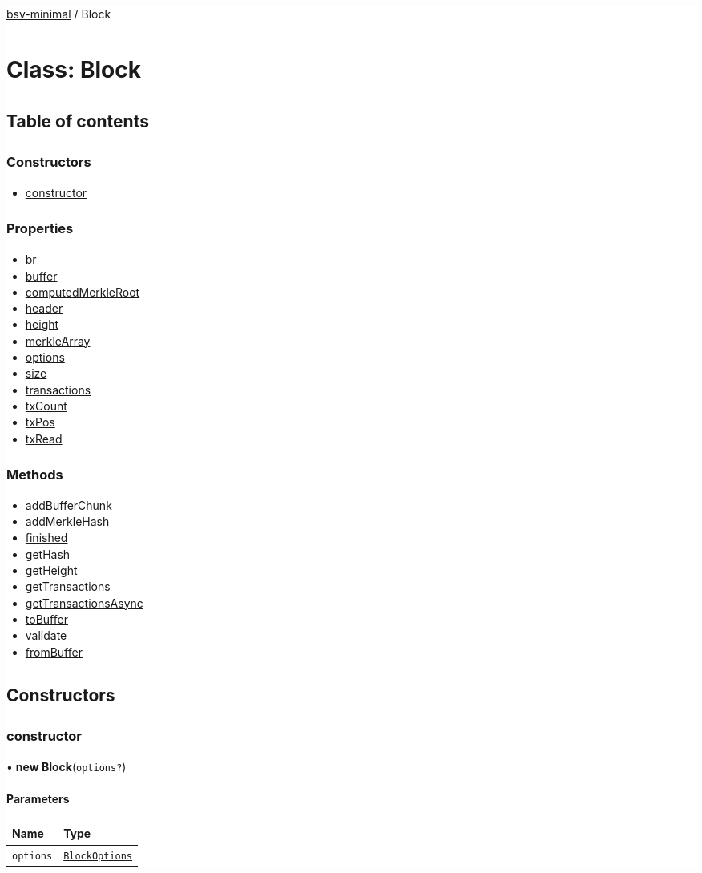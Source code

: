 [bsv-minimal](../README.md) / Block

# Class: Block

## Table of contents

### Constructors

- [constructor](Block.md#constructor)

### Properties

- [br](Block.md#br)
- [buffer](Block.md#buffer)
- [computedMerkleRoot](Block.md#computedmerkleroot)
- [header](Block.md#header)
- [height](Block.md#height)
- [merkleArray](Block.md#merklearray)
- [options](Block.md#options)
- [size](Block.md#size)
- [transactions](Block.md#transactions)
- [txCount](Block.md#txcount)
- [txPos](Block.md#txpos)
- [txRead](Block.md#txread)

### Methods

- [addBufferChunk](Block.md#addbufferchunk)
- [addMerkleHash](Block.md#addmerklehash)
- [finished](Block.md#finished)
- [getHash](Block.md#gethash)
- [getHeight](Block.md#getheight)
- [getTransactions](Block.md#gettransactions)
- [getTransactionsAsync](Block.md#gettransactionsasync)
- [toBuffer](Block.md#tobuffer)
- [validate](Block.md#validate)
- [fromBuffer](Block.md#frombuffer)

## Constructors

### constructor

• **new Block**(`options?`)

#### Parameters

| Name | Type |
| :------ | :------ |
| `options` | [`BlockOptions`](../interfaces/BlockOptions.md) |
